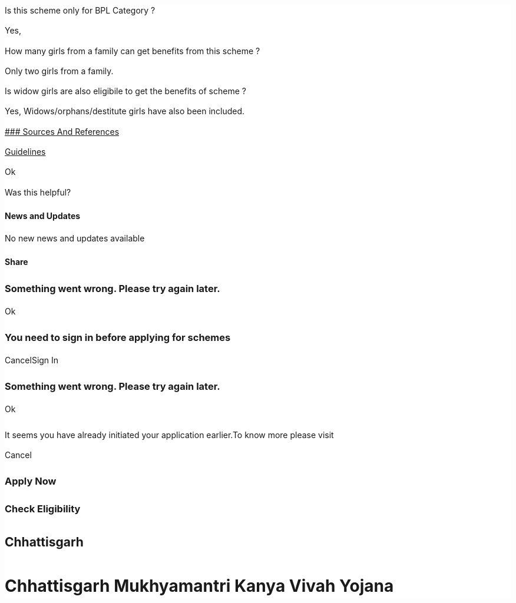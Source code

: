 Is this scheme only for BPL Category ?

Yes,

How many girls from a family can get benefits from this scheme ?

Only two girls from a family.

Is widow girls are also eligibile to get the benefits of scheme ?

Yes, Widows/orphans/destitute girls have also been included.

[### Sources And References](https://www.myscheme.gov.in/schemes/cmkvy#sources)

[Guidelines](https://cgwcd.gov.in/%E0%A4%9B%E0%A4%A4%E0%A5%8D%E0%A4%A4%E0%A5%80%E0%A4%B8%E0%A4%97%E0%A4%A2%E0%A4%BC-%E0%A4%AE%E0%A5%81%E0%A4%96%E0%A5%8D%E0%A4%AF%E0%A4%AE%E0%A4%82%E0%A4%A4%E0%A5%8D%E0%A4%B0%E0%A5%80-%E0%A4%95%E0%A4%A8%E0%A5%8D%E0%A4%AF%E0%A4%BE-%E0%A4%B5%E0%A4%BF%E0%A4%B5%E0%A4%BE%E0%A4%B9-%E0%A4%AF%E0%A5%8B%E0%A4%9C%E0%A4%A8%E0%A4%BE)

Ok

Was this helpful?

#### News and Updates

No new news and updates available

#### Share

### Something went wrong. Please try again later.

Ok

### 

### You need to sign in before applying for schemes

CancelSign In

### Something went wrong. Please try again later.

Ok

### 

It seems you have already initiated your application earlier.To know more please visit

Cancel

### Apply Now

### Check Eligibility

Chhattisgarh
------------

Chhattisgarh Mukhyamantri Kanya Vivah Yojana
============================================
